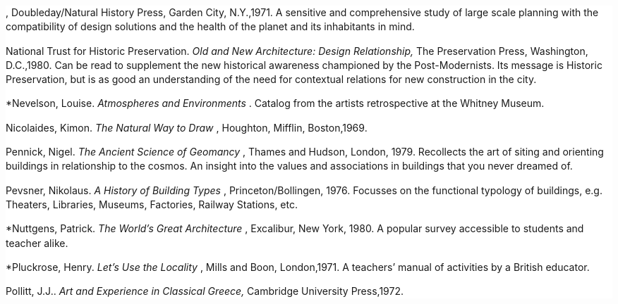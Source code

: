   , Doubleday/Natural History Press, Garden City, N.Y.,1971. A sensitive and comprehensive study of large scale planning with the compatibility of design solutions and the health of the planet and its inhabitants in mind.
  </p>
  <p>
   National Trust for Historic Preservation.
   <i>
    Old and New Architecture: Design Relationship,
   </i>
   The Preservation Press, Washington, D.C.,1980. Can be read to supplement the new historical awareness championed by the Post-Modernists. Its message is Historic Preservation, but is as good an understanding of the need for contextual relations for new construction in the city.
  </p>
  <p>
   *Nevelson, Louise.
   <i>
    Atmospheres and Environments
   </i>
   . Catalog from the artists retrospective at the Whitney Museum.
  </p>
  <p>
   Nicolaides, Kimon.
   <i>
    The Natural Way to Draw
   </i>
   , Houghton, Mifflin, Boston,1969.
  </p>
  <p>
   Pennick, Nigel.
   <i>
    The Ancient Science of Geomancy
   </i>
   , Thames and Hudson, London, 1979. Recollects the art of siting and orienting buildings in relationship to the cosmos. An insight into the values and associations in buildings that you never dreamed of.
  </p>
  <p>
   Pevsner, Nikolaus.
   <i>
    A History of Building Types
   </i>
   , Princeton/Bollingen, 1976. Focusses on the functional typology of buildings, e.g. Theaters, Libraries, Museums, Factories, Railway Stations, etc.
  </p>
  <p>
   *Nuttgens, Patrick.
   <i>
    The World’s Great Architecture
   </i>
   , Excalibur, New York, 1980. A popular survey accessible to students and teacher alike.
  </p>
  <p>
   *Pluckrose, Henry.
   <i>
    Let’s Use the Locality
   </i>
   , Mills and Boon, London,1971. A teachers’ manual of activities by a British educator.
  </p>
  <p>
   Pollitt, J.J..
   <i>
    Art and Experience in Classical Greece,
   </i>
   Cambridge University Press,1972.